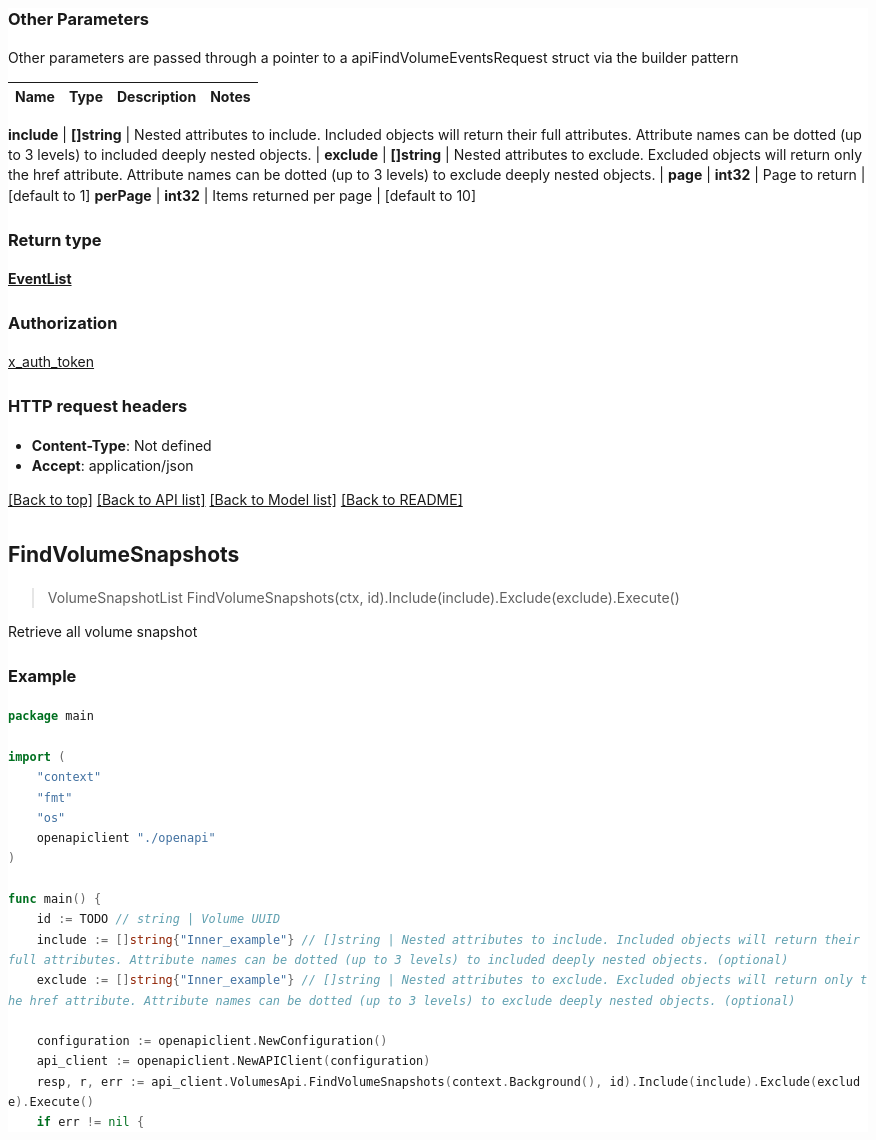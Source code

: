 ### Other Parameters

Other parameters are passed through a pointer to a apiFindVolumeEventsRequest struct via the builder pattern


Name | Type | Description  | Notes
------------- | ------------- | ------------- | -------------

 **include** | **[]string** | Nested attributes to include. Included objects will return their full attributes. Attribute names can be dotted (up to 3 levels) to included deeply nested objects. | 
 **exclude** | **[]string** | Nested attributes to exclude. Excluded objects will return only the href attribute. Attribute names can be dotted (up to 3 levels) to exclude deeply nested objects. | 
 **page** | **int32** | Page to return | [default to 1]
 **perPage** | **int32** | Items returned per page | [default to 10]

### Return type

[**EventList**](EventList.md)

### Authorization

[x_auth_token](../README.md#x_auth_token)

### HTTP request headers

- **Content-Type**: Not defined
- **Accept**: application/json

[[Back to top]](#) [[Back to API list]](../README.md#documentation-for-api-endpoints)
[[Back to Model list]](../README.md#documentation-for-models)
[[Back to README]](../README.md)


## FindVolumeSnapshots

> VolumeSnapshotList FindVolumeSnapshots(ctx, id).Include(include).Exclude(exclude).Execute()

Retrieve all volume snapshot



### Example

```go
package main

import (
    "context"
    "fmt"
    "os"
    openapiclient "./openapi"
)

func main() {
    id := TODO // string | Volume UUID
    include := []string{"Inner_example"} // []string | Nested attributes to include. Included objects will return their full attributes. Attribute names can be dotted (up to 3 levels) to included deeply nested objects. (optional)
    exclude := []string{"Inner_example"} // []string | Nested attributes to exclude. Excluded objects will return only the href attribute. Attribute names can be dotted (up to 3 levels) to exclude deeply nested objects. (optional)

    configuration := openapiclient.NewConfiguration()
    api_client := openapiclient.NewAPIClient(configuration)
    resp, r, err := api_client.VolumesApi.FindVolumeSnapshots(context.Background(), id).Include(include).Exclude(exclude).Execute()
    if err != nil {
```